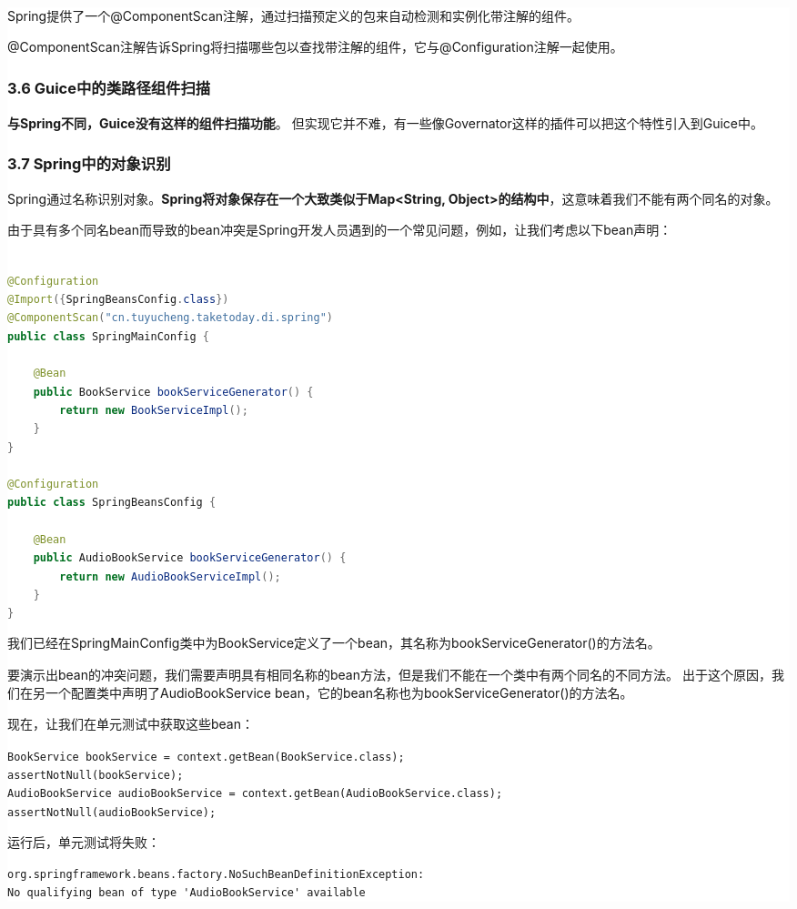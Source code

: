 Spring提供了一个@ComponentScan注解，通过扫描预定义的包来自动检测和实例化带注解的组件。

@ComponentScan注解告诉Spring将扫描哪些包以查找带注解的组件，它与@Configuration注解一起使用。

### 3.6 Guice中的类路径组件扫描

**与Spring不同，Guice没有这样的组件扫描功能**。
但实现它并不难，有一些像Governator这样的插件可以把这个特性引入到Guice中。

### 3.7 Spring中的对象识别

Spring通过名称识别对象。**Spring将对象保存在一个大致类似于Map<String, Object\>的结构中**，这意味着我们不能有两个同名的对象。

由于具有多个同名bean而导致的bean冲突是Spring开发人员遇到的一个常见问题，例如，让我们考虑以下bean声明：

```java

@Configuration
@Import({SpringBeansConfig.class})
@ComponentScan("cn.tuyucheng.taketoday.di.spring")
public class SpringMainConfig {

    @Bean
    public BookService bookServiceGenerator() {
        return new BookServiceImpl();
    }
}

@Configuration
public class SpringBeansConfig {

    @Bean
    public AudioBookService bookServiceGenerator() {
        return new AudioBookServiceImpl();
    }
}
```

我们已经在SpringMainConfig类中为BookService定义了一个bean，其名称为bookServiceGenerator()的方法名。

要演示出bean的冲突问题，我们需要声明具有相同名称的bean方法，但是我们不能在一个类中有两个同名的不同方法。
出于这个原因，我们在另一个配置类中声明了AudioBookService bean，它的bean名称也为bookServiceGenerator()的方法名。

现在，让我们在单元测试中获取这些bean：

```text
BookService bookService = context.getBean(BookService.class);
assertNotNull(bookService); 
AudioBookService audioBookService = context.getBean(AudioBookService.class);
assertNotNull(audioBookService);
```

运行后，单元测试将失败：

```text
org.springframework.beans.factory.NoSuchBeanDefinitionException:
No qualifying bean of type 'AudioBookService' available
```
